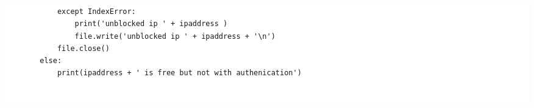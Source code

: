 ```
            except IndexError:
                print('unblocked ip ' + ipaddress )
                file.write('unblocked ip ' + ipaddress + '\n')
            file.close()
        else:
            print(ipaddress + ' is free but not with authenication')



```